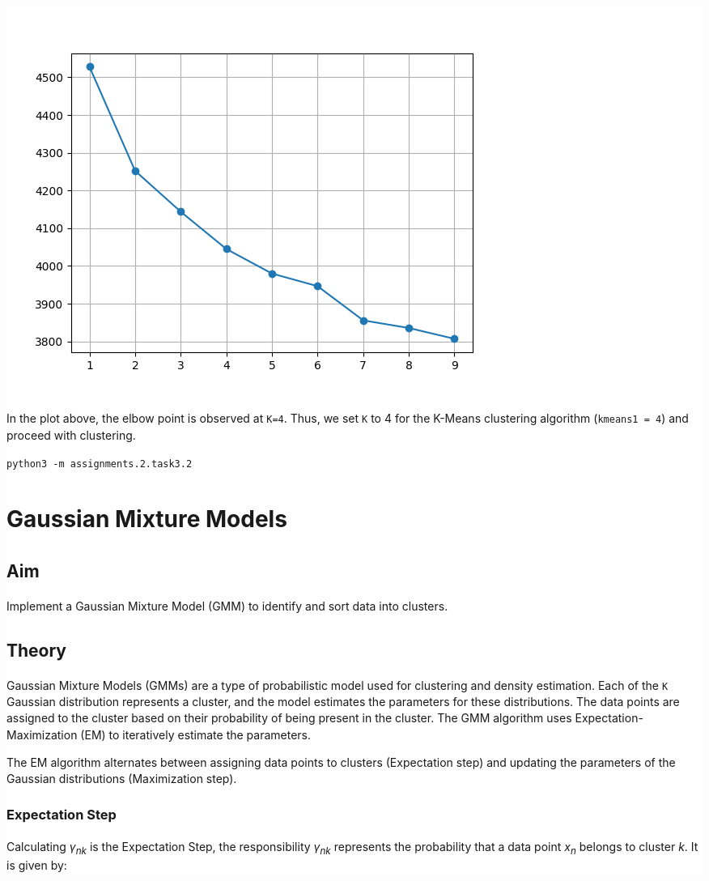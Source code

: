    ![Elbow Method Plot](figures/Kmeans/elbow_method.png)


   In the plot above, the elbow point is observed at `K=4`. Thus, we set `K` to 4 for the K-Means clustering algorithm (`kmeans1 = 4`) and proceed with clustering.

```console
python3 -m assignments.2.task3.2
```


# Gaussian Mixture Models
## Aim

Implement a Gaussian Mixture Model (GMM) to identify and sort data into clusters.

## Theory

Gaussian Mixture Models (GMMs) are a type of probabilistic model used for clustering and density estimation. Each of the `K` Gaussian distribution represents a cluster, and the model estimates the parameters for these distributions. The data points are assigned to the cluster based on their probability of being present in the cluster. The GMM algorithm uses Expectation-Maximization (EM) to iteratively estimate the parameters.

The EM algorithm alternates between assigning data points to clusters (Expectation step) and updating the parameters of the Gaussian distributions (Maximization step).

### Expectation Step
Calculating $\gamma_{nk}$ is the Expectation Step, the responsibility $\gamma_{nk}$ represents the probability that a data point $x_n$ belongs to cluster $k$. It is given by:
